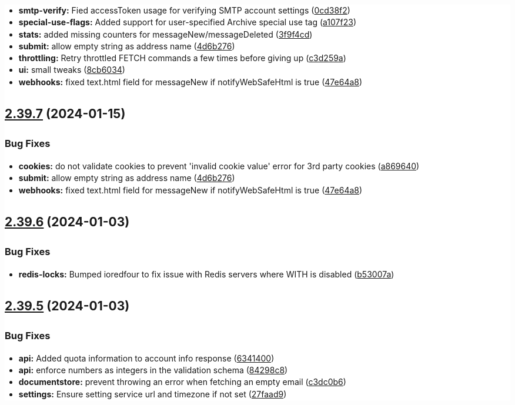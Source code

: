 * **smtp-verify:** Fied accessToken usage for verifying SMTP account settings ([0cd38f2](https://github.com/breakcold/emailengine/commit/0cd38f26f1bbf1521a8b5fd7e861ce97e88bdc16))
* **special-use-flags:** Added support for user-specified Archive special use tag ([a107f23](https://github.com/breakcold/emailengine/commit/a107f233d9f25800c08dd3e371b7cd6c95fe1a1b))
* **stats:** added missing counters for messageNew/messageDeleted ([3f9f4cd](https://github.com/breakcold/emailengine/commit/3f9f4cda6aa1896f7c30b786ab7909ea274fcb69))
* **submit:** allow empty string as address name ([4d6b276](https://github.com/breakcold/emailengine/commit/4d6b276eebe8a603dbc0a2d6f2de86708d08bb14))
* **throttling:** Retry throttled FETCH commands a few times before giving up ([c3d259a](https://github.com/breakcold/emailengine/commit/c3d259a0bc94cd3b84ffd6e77b77d1bc098ff64c))
* **ui:** small tweaks ([8cb6034](https://github.com/breakcold/emailengine/commit/8cb60346068f1015d67a155ddb0e7b5145803310))
* **webhooks:** fixed text.html field for messageNew if notifyWebSafeHtml is true ([47e64a8](https://github.com/breakcold/emailengine/commit/47e64a8ef0bd4e7a2f6c75b563b7cfffe175379c))

## [2.39.7](https://github.com/postalsys/emailengine/compare/v2.39.6...v2.39.7) (2024-01-15)


### Bug Fixes

* **cookies:** do not validate cookies to prevent 'invalid cookie value' error for 3rd party cookies ([a869640](https://github.com/postalsys/emailengine/commit/a8696406c50bfc39495148f3d11679342001fff3))
* **submit:** allow empty string as address name ([4d6b276](https://github.com/postalsys/emailengine/commit/4d6b276eebe8a603dbc0a2d6f2de86708d08bb14))
* **webhooks:** fixed text.html field for messageNew if notifyWebSafeHtml is true ([47e64a8](https://github.com/postalsys/emailengine/commit/47e64a8ef0bd4e7a2f6c75b563b7cfffe175379c))

## [2.39.6](https://github.com/postalsys/emailengine/compare/v2.39.5...v2.39.6) (2024-01-03)


### Bug Fixes

* **redis-locks:** Bumped ioredfour to fix issue with Redis servers where WITH is disabled ([b53007a](https://github.com/postalsys/emailengine/commit/b53007a450a5cc39389edcfaa9601a3f57232ad1))

## [2.39.5](https://github.com/postalsys/emailengine/compare/v2.39.4...v2.39.5) (2024-01-03)


### Bug Fixes

* **api:** Added quota information to account info response ([6341400](https://github.com/postalsys/emailengine/commit/63414007a1437e0b642e6402d92bd0f00c898232))
* **api:** enforce numbers as integers in the validation schema ([84298c8](https://github.com/postalsys/emailengine/commit/84298c8a060c9ff6200060a78056e5536aeb8c66))
* **documentstore:** prevent throwing an error when fetching an empty email ([c3dc0b6](https://github.com/postalsys/emailengine/commit/c3dc0b6bc43b8dee2c2936d228315985155a1797))
* **settings:** Ensure setting service url and timezone if not set ([27faad9](https://github.com/postalsys/emailengine/commit/27faad98ce7861f8fc6b03ade906d357f79eb697))
